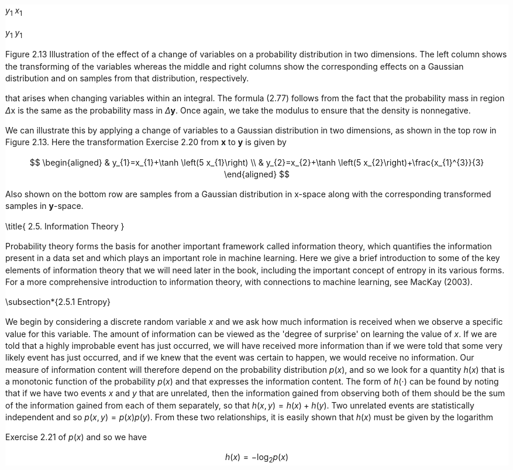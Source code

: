 $y_{1}$ $x_{1}$

$y_{1}$ $y_{1}$

Figure 2.13 Illustration of the effect of a change of variables on a probability distribution in two dimensions. The left column shows the transforming of the variables whereas the middle and right columns show the corresponding effects on a Gaussian distribution and on samples from that distribution, respectively.

that arises when changing variables within an integral. The formula (2.77) follows from the fact that the probability mass in region $\Delta \mathrm{x}$ is the same as the probability mass in $\Delta \mathbf{y}$. Once again, we take the modulus to ensure that the density is nonnegative.

We can illustrate this by applying a change of variables to a Gaussian distribution in two dimensions, as shown in the top row in Figure 2.13. Here the transformation Exercise 2.20 from $\mathbf{x}$ to $\mathbf{y}$ is given by

$$
\begin{aligned}
& y_{1}=x_{1}+\tanh \left(5 x_{1}\right) \\
& y_{2}=x_{2}+\tanh \left(5 x_{2}\right)+\frac{x_{1}^{3}}{3}
\end{aligned}
$$

Also shown on the bottom row are samples from a Gaussian distribution in $\mathrm{x}$-space along with the corresponding transformed samples in $\mathbf{y}$-space.

\title{
2.5. Information Theory
}

Probability theory forms the basis for another important framework called information theory, which quantifies the information present in a data set and which plays an important role in machine learning. Here we give a brief introduction to some of the key elements of information theory that we will need later in the book, including the important concept of entropy in its various forms. For a more comprehensive introduction to information theory, with connections to machine learning, see MacKay (2003).

\subsection*{2.5.1 Entropy}

We begin by considering a discrete random variable $x$ and we ask how much information is received when we observe a specific value for this variable. The amount of information can be viewed as the 'degree of surprise' on learning the value of $x$. If we are told that a highly improbable event has just occurred, we will have received more information than if we were told that some very likely event has just occurred, and if we knew that the event was certain to happen, we would receive no information. Our measure of information content will therefore depend on the probability distribution $p(x)$, and so we look for a quantity $h(x)$ that is a monotonic function of the probability $p(x)$ and that expresses the information content. The form of $h(\cdot)$ can be found by noting that if we have two events $x$ and $y$ that are unrelated, then the information gained from observing both of them should be the sum of the information gained from each of them separately, so that $h(x, y)=h(x)+h(y)$. Two unrelated events are statistically independent and so $p(x, y)=p(x) p(y)$. From these two relationships, it is easily shown that $h(x)$ must be given by the logarithm

Exercise 2.21 of $p(x)$ and so we have

$$
h(x)=-\log _{2} p(x)
$$
